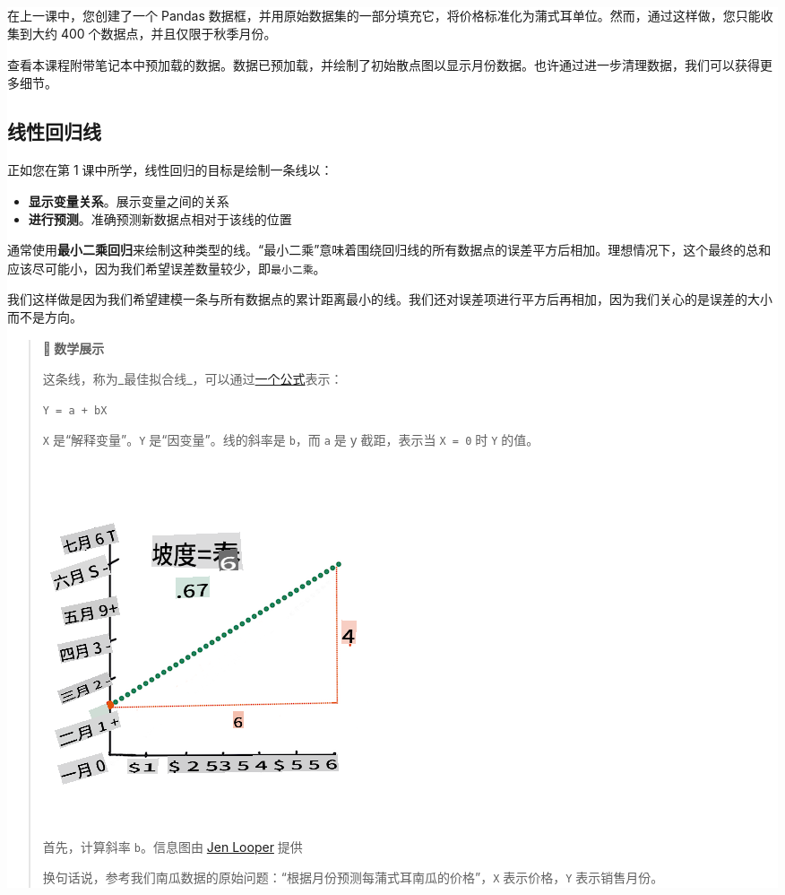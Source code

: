 在上一课中，您创建了一个 Pandas 数据框，并用原始数据集的一部分填充它，将价格标准化为蒲式耳单位。然而，通过这样做，您只能收集到大约 400 个数据点，并且仅限于秋季月份。

查看本课程附带笔记本中预加载的数据。数据已预加载，并绘制了初始散点图以显示月份数据。也许通过进一步清理数据，我们可以获得更多细节。

## 线性回归线

正如您在第 1 课中所学，线性回归的目标是绘制一条线以：

- **显示变量关系**。展示变量之间的关系
- **进行预测**。准确预测新数据点相对于该线的位置

通常使用**最小二乘回归**来绘制这种类型的线。“最小二乘”意味着围绕回归线的所有数据点的误差平方后相加。理想情况下，这个最终的总和应该尽可能小，因为我们希望误差数量较少，即`最小二乘`。

我们这样做是因为我们希望建模一条与所有数据点的累计距离最小的线。我们还对误差项进行平方后再相加，因为我们关心的是误差的大小而不是方向。

> **🧮 数学展示**
> 
> 这条线，称为_最佳拟合线_，可以通过[一个公式](https://en.wikipedia.org/wiki/Simple_linear_regression)表示：
> 
> ```
> Y = a + bX
> ```
>
> `X` 是“解释变量”。`Y` 是“因变量”。线的斜率是 `b`，而 `a` 是 y 截距，表示当 `X = 0` 时 `Y` 的值。
>
>![计算斜率](../../../../translated_images/slope.f3c9d5910ddbfcf9096eb5564254ba22c9a32d7acd7694cab905d29ad8261db3.zh.png)
>
> 首先，计算斜率 `b`。信息图由 [Jen Looper](https://twitter.com/jenlooper) 提供
>
> 换句话说，参考我们南瓜数据的原始问题：“根据月份预测每蒲式耳南瓜的价格”，`X` 表示价格，`Y` 表示销售月份。
>